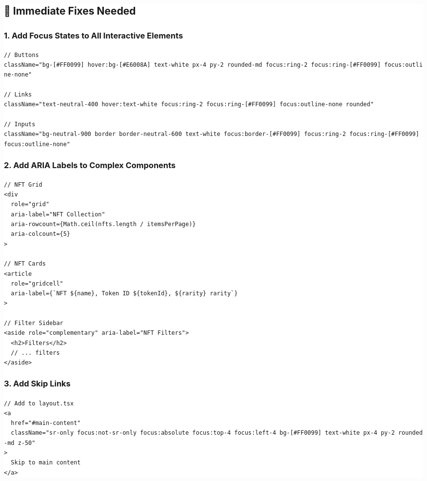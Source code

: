 ## 🔧 Immediate Fixes Needed

### 1. **Add Focus States to All Interactive Elements**
```tsx
// Buttons
className="bg-[#FF0099] hover:bg-[#E6008A] text-white px-4 py-2 rounded-md focus:ring-2 focus:ring-[#FF0099] focus:outline-none"

// Links
className="text-neutral-400 hover:text-white focus:ring-2 focus:ring-[#FF0099] focus:outline-none rounded"

// Inputs
className="bg-neutral-900 border border-neutral-600 text-white focus:border-[#FF0099] focus:ring-2 focus:ring-[#FF0099] focus:outline-none"
```

### 2. **Add ARIA Labels to Complex Components**
```tsx
// NFT Grid
<div 
  role="grid" 
  aria-label="NFT Collection"
  aria-rowcount={Math.ceil(nfts.length / itemsPerPage)}
  aria-colcount={5}
>

// NFT Cards
<article 
  role="gridcell"
  aria-label={`NFT ${name}, Token ID ${tokenId}, ${rarity} rarity`}
>

// Filter Sidebar
<aside role="complementary" aria-label="NFT Filters">
  <h2>Filters</h2>
  // ... filters
</aside>
```

### 3. **Add Skip Links**
```tsx
// Add to layout.tsx
<a 
  href="#main-content" 
  className="sr-only focus:not-sr-only focus:absolute focus:top-4 focus:left-4 bg-[#FF0099] text-white px-4 py-2 rounded-md z-50"
>
  Skip to main content
</a>
```
